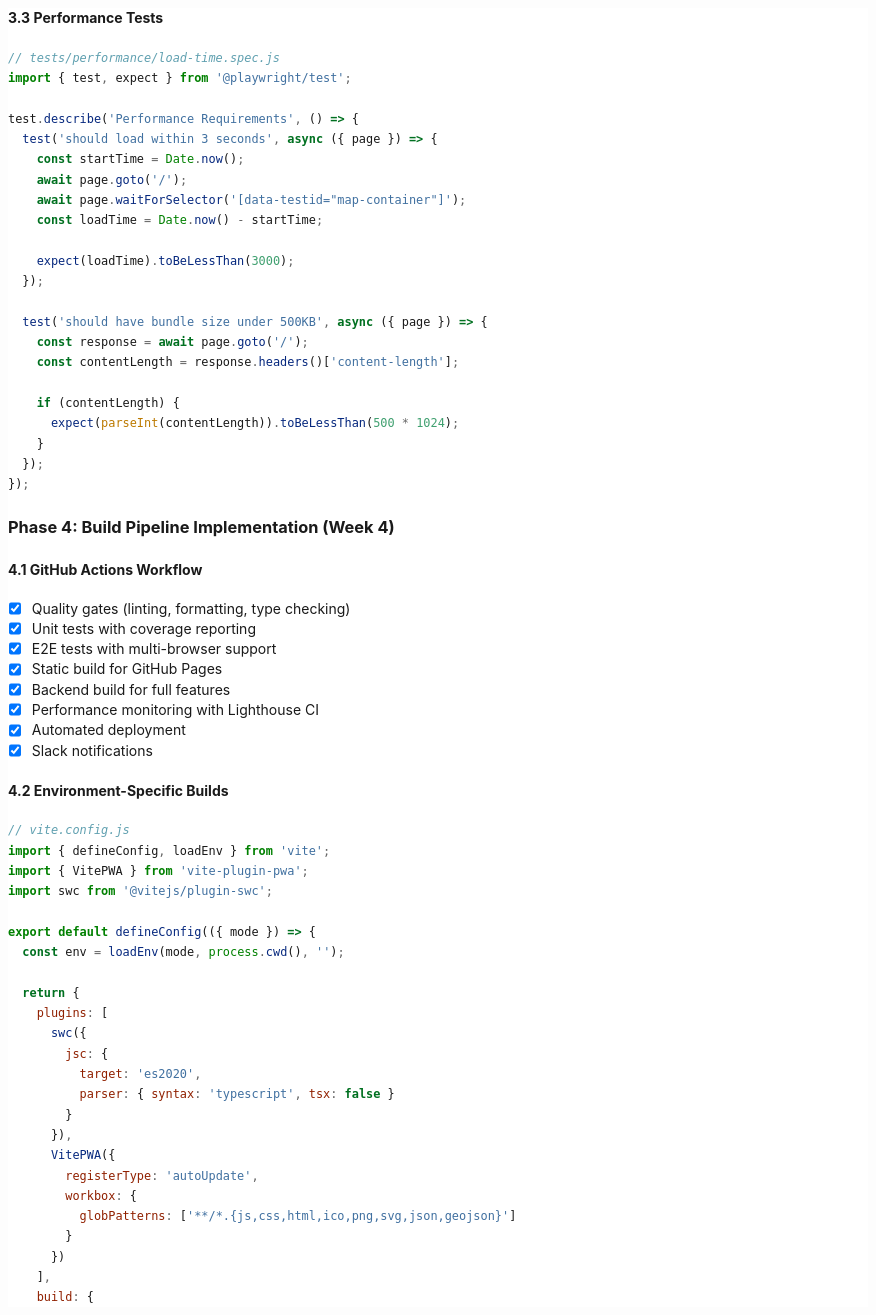 #### **3.3 Performance Tests**
```javascript
// tests/performance/load-time.spec.js
import { test, expect } from '@playwright/test';

test.describe('Performance Requirements', () => {
  test('should load within 3 seconds', async ({ page }) => {
    const startTime = Date.now();
    await page.goto('/');
    await page.waitForSelector('[data-testid="map-container"]');
    const loadTime = Date.now() - startTime;
    
    expect(loadTime).toBeLessThan(3000);
  });
  
  test('should have bundle size under 500KB', async ({ page }) => {
    const response = await page.goto('/');
    const contentLength = response.headers()['content-length'];
    
    if (contentLength) {
      expect(parseInt(contentLength)).toBeLessThan(500 * 1024);
    }
  });
});
```

### **Phase 4: Build Pipeline Implementation (Week 4)**

#### **4.1 GitHub Actions Workflow**
- [x] Quality gates (linting, formatting, type checking)
- [x] Unit tests with coverage reporting
- [x] E2E tests with multi-browser support
- [x] Static build for GitHub Pages
- [x] Backend build for full features
- [x] Performance monitoring with Lighthouse CI
- [x] Automated deployment
- [x] Slack notifications

#### **4.2 Environment-Specific Builds**
```javascript
// vite.config.js
import { defineConfig, loadEnv } from 'vite';
import { VitePWA } from 'vite-plugin-pwa';
import swc from '@vitejs/plugin-swc';

export default defineConfig(({ mode }) => {
  const env = loadEnv(mode, process.cwd(), '');
  
  return {
    plugins: [
      swc({
        jsc: {
          target: 'es2020',
          parser: { syntax: 'typescript', tsx: false }
        }
      }),
      VitePWA({
        registerType: 'autoUpdate',
        workbox: {
          globPatterns: ['**/*.{js,css,html,ico,png,svg,json,geojson}']
        }
      })
    ],
    build: {
```